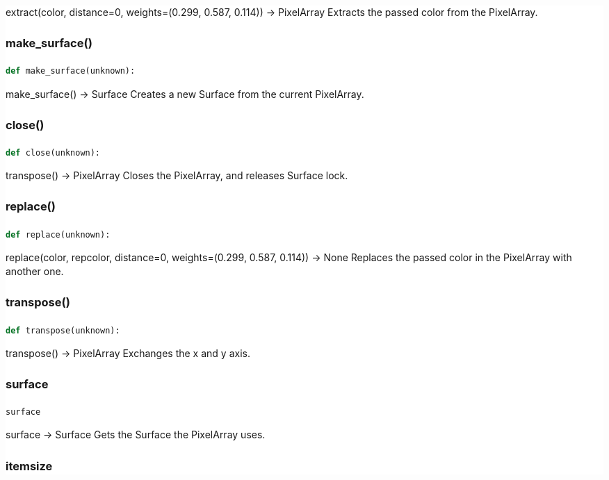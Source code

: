 extract(color, distance=0, weights=(0.299, 0.587, 0.114)) -&gt; PixelArray
Extracts the passed color from the PixelArray.



### make_surface()

```python
def make_surface(unknown):
```

make_surface() -&gt; Surface
Creates a new Surface from the current PixelArray.



### close()

```python
def close(unknown):
```

transpose() -&gt; PixelArray
Closes the PixelArray, and releases Surface lock.



### replace()

```python
def replace(unknown):
```

replace(color, repcolor, distance=0, weights=(0.299, 0.587, 0.114)) -&gt; None
Replaces the passed color in the PixelArray with another one.



### transpose()

```python
def transpose(unknown):
```

transpose() -&gt; PixelArray
Exchanges the x and y axis.



### surface

```python
surface
```

surface -&gt; Surface
Gets the Surface the PixelArray uses.


### itemsize
